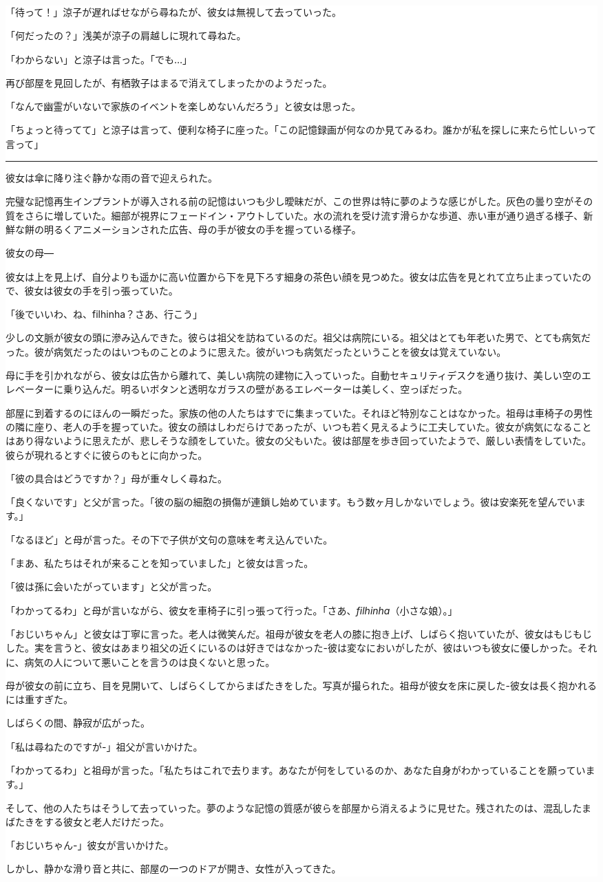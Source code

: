 「待って！」涼子が遅ればせながら尋ねたが、彼女は無視して去っていった。

「何だったの？」浅美が涼子の肩越しに現れて尋ねた。

「わからない」と涼子は言った。「でも…」

再び部屋を見回したが、有栖敦子はまるで消えてしまったかのようだった。

「なんで幽霊がいないで家族のイベントを楽しめないんだろう」と彼女は思った。

「ちょっと待ってて」と涼子は言って、便利な椅子に座った。「この記憶録画が何なのか見てみるわ。誰かが私を探しに来たら忙しいって言って」

***

彼女は傘に降り注ぐ静かな雨の音で迎えられた。

完璧な記憶再生インプラントが導入される前の記憶はいつも少し曖昧だが、この世界は特に夢のような感じがした。灰色の曇り空がその質をさらに増していた。細部が視界にフェードイン・アウトしていた。水の流れを受け流す滑らかな歩道、赤い車が通り過ぎる様子、新鮮な餅の明るくアニメーションされた広告、母の手が彼女の手を握っている様子。

彼女の母―

彼女は上を見上げ、自分よりも遥かに高い位置から下を見下ろす細身の茶色い顔を見つめた。彼女は広告を見とれて立ち止まっていたので、彼女は彼女の手を引っ張っていた。

「後でいいわ、ね、filhinha？さあ、行こう」

少しの文脈が彼女の頭に滲み込んできた。彼らは祖父を訪ねているのだ。祖父は病院にいる。祖父はとても年老いた男で、とても病気だった。彼が病気だったのはいつものことのように思えた。彼がいつも病気だったということを彼女は覚えていない。

母に手を引かれながら、彼女は広告から離れて、美しい病院の建物に入っていった。自動セキュリティデスクを通り抜け、美しい空のエレベーターに乗り込んだ。明るいボタンと透明なガラスの壁があるエレベーターは美しく、空っぽだった。

部屋に到着するのにほんの一瞬だった。家族の他の人たちはすでに集まっていた。それほど特別なことはなかった。祖母は車椅子の男性の隣に座り、老人の手を握っていた。彼女の顔はしわだらけであったが、いつも若く見えるように工夫していた。彼女が病気になることはあり得ないように思えたが、悲しそうな顔をしていた。彼女の父もいた。彼は部屋を歩き回っていたようで、厳しい表情をしていた。彼らが現れるとすぐに彼らのもとに向かった。

「彼の具合はどうですか？」母が重々しく尋ねた。

「良くないです」と父が言った。「彼の脳の細胞の損傷が連鎖し始めています。もう数ヶ月しかないでしょう。彼は安楽死を望んでいます。」

「なるほど」と母が言った。その下で子供が文句の意味を考え込んでいた。

「まあ、私たちはそれが来ることを知っていました」と彼女は言った。

「彼は孫に会いたがっています」と父が言った。

「わかってるわ」と母が言いながら、彼女を車椅子に引っ張って行った。「さあ、*filhinha*（小さな娘）。」

「おじいちゃん」と彼女は丁寧に言った。老人は微笑んだ。祖母が彼女を老人の膝に抱き上げ、しばらく抱いていたが、彼女はもじもじした。実を言うと、彼女はあまり祖父の近くにいるのは好きではなかった-彼は変なにおいがしたが、彼はいつも彼女に優しかった。それに、病気の人について悪いことを言うのは良くないと思った。

母が彼女の前に立ち、目を見開いて、しばらくしてからまばたきをした。写真が撮られた。祖母が彼女を床に戻した-彼女は長く抱かれるには重すぎた。

しばらくの間、静寂が広がった。

「私は尋ねたのですが-」祖父が言いかけた。

「わかってるわ」と祖母が言った。「私たちはこれで去ります。あなたが何をしているのか、あなた自身がわかっていることを願っています。」

そして、他の人たちはそうして去っていった。夢のような記憶の質感が彼らを部屋から消えるように見せた。残されたのは、混乱したまばたきをする彼女と老人だけだった。

「おじいちゃん-」彼女が言いかけた。

しかし、静かな滑り音と共に、部屋の一つのドアが開き、女性が入ってきた。
